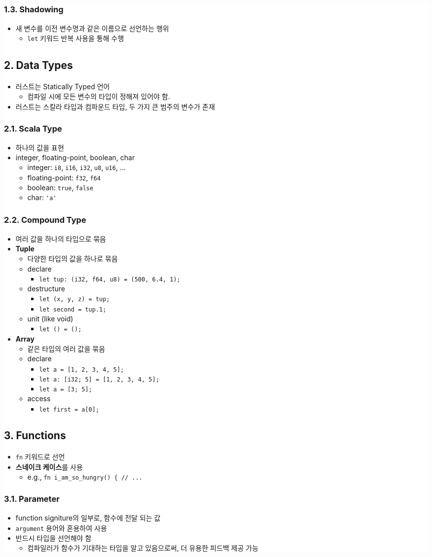 <a name="13-shadowing"></a>
### 1.3. Shadowing
- 새 변수를 이전 변수명과 같은 이름으로 선언하는 행위
  - `let` 키워드 반복 사용을 통해 수행

<a name="2-data-types"></a>
## 2. Data Types
- 러스트는 Statically Typed 언어
  - 컴파일 시에 모든 변수의 타입이 정해져 있어야 함.
- 러스트는 스칼라 타입과 컴파운드 타입, 두 가지 큰 범주의 변수가 존재

<a name="21-scala-type"></a>
### 2.1. Scala Type
- 하나의 값을 표현
- integer, floating-point, boolean, char
  - integer: `i8`, `i16`, `i32`, `u8`, `u16`, ...
  - floating-point: `f32`, `f64`
  - boolean: `true`, `false`
  - char: `'a'`

<a name="22-compound-type"></a>
### 2.2. Compound Type
- 여러 값을 하나의 타입으로 묶음
- **Tuple**
  - 다양한 타입의 값을 하나로 묶음
  - declare
    - `let tup: (i32, f64, u8) = (500, 6.4, 1);`
  - destructure
    - `let (x, y, z) = tup;`
    - `let second = tup.1;`
  - unit (like void)
    - `let () = ();`
- **Array**
  - 같은 타입의 여러 값을 묶음
  - declare
    - `let a = [1, 2, 3, 4, 5];`
    - `let a: [i32; 5] = [1, 2, 3, 4, 5];`
    - `let a = [3; 5];`
  - access
    - `let first = a[0];`

<a name="3-functions"></a>
## 3. Functions
- `fn` 키워드로 선언
- **스네이크 케이스**를 사용
  - e.g., `fn i_am_so_hungry() { // ...`

<a name="31-parameter"></a>
### 3.1. Parameter
- function signiture의 일부로, 함수에 전달 되는 값
- `argument` 용어와 혼용하여 사용
- 반드시 타입을 선언해야 함
  - 컴파일러가 함수가 기대하는 타입을 알고 있음으로써, 더 유용한 피드백 제공 가능
